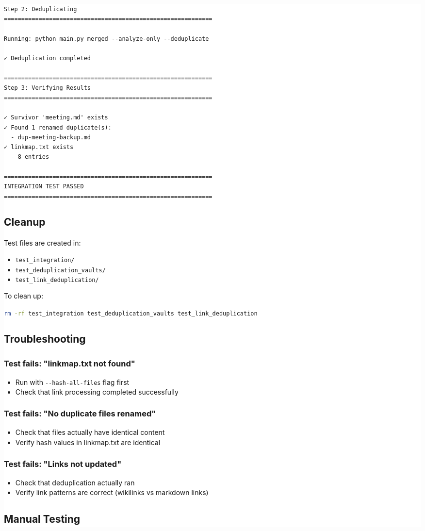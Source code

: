 ```
Step 2: Deduplicating
============================================================

Running: python main.py merged --analyze-only --deduplicate

✓ Deduplication completed

============================================================
Step 3: Verifying Results
============================================================

✓ Survivor 'meeting.md' exists
✓ Found 1 renamed duplicate(s):
  - dup-meeting-backup.md
✓ linkmap.txt exists
  - 8 entries

============================================================
INTEGRATION TEST PASSED
============================================================
```

## Cleanup

Test files are created in:
- `test_integration/`
- `test_deduplication_vaults/`
- `test_link_deduplication/`

To clean up:
```bash
rm -rf test_integration test_deduplication_vaults test_link_deduplication
```

## Troubleshooting

### Test fails: "linkmap.txt not found"
- Run with `--hash-all-files` flag first
- Check that link processing completed successfully

### Test fails: "No duplicate files renamed"
- Check that files actually have identical content
- Verify hash values in linkmap.txt are identical

### Test fails: "Links not updated"
- Check that deduplication actually ran
- Verify link patterns are correct (wikilinks vs markdown links)

## Manual Testing
